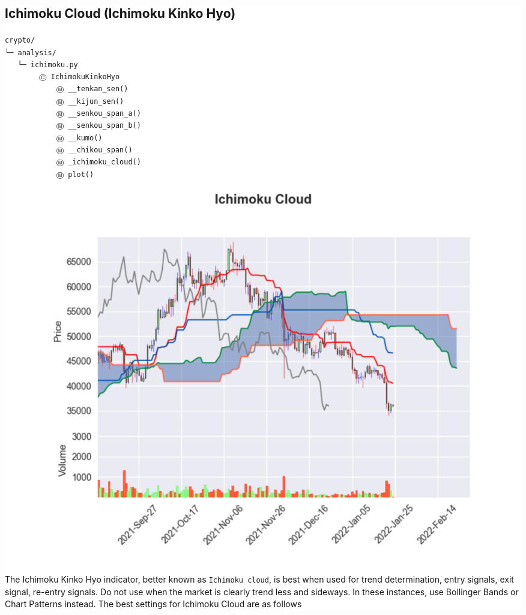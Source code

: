 ## Ichimoku Cloud (Ichimoku Kinko Hyo)

```
crypto/
└─ analysis/
   └─ ichimoku.py
        Ⓒ IchimokuKinkoHyo
            Ⓜ __tenkan_sen()
            Ⓜ __kijun_sen()
            Ⓜ __senkou_span_a()
            Ⓜ __senkou_span_b()
            Ⓜ __kumo()
            Ⓜ __chikou_span()
            Ⓜ _ichimoku_cloud()
            Ⓜ plot()
```

![ma](/assets/images/trade/cloud.png)


The Ichimoku Kinko Hyo indicator, better known as `Ichimoku cloud`, is best when used for trend determination, entry signals, exit signal, re-entry signals. Do not use when the market is clearly trend less and sideways. In these instances, use Bollinger Bands or Chart Patterns instead. The best settings for Ichimoku Cloud are as follows
